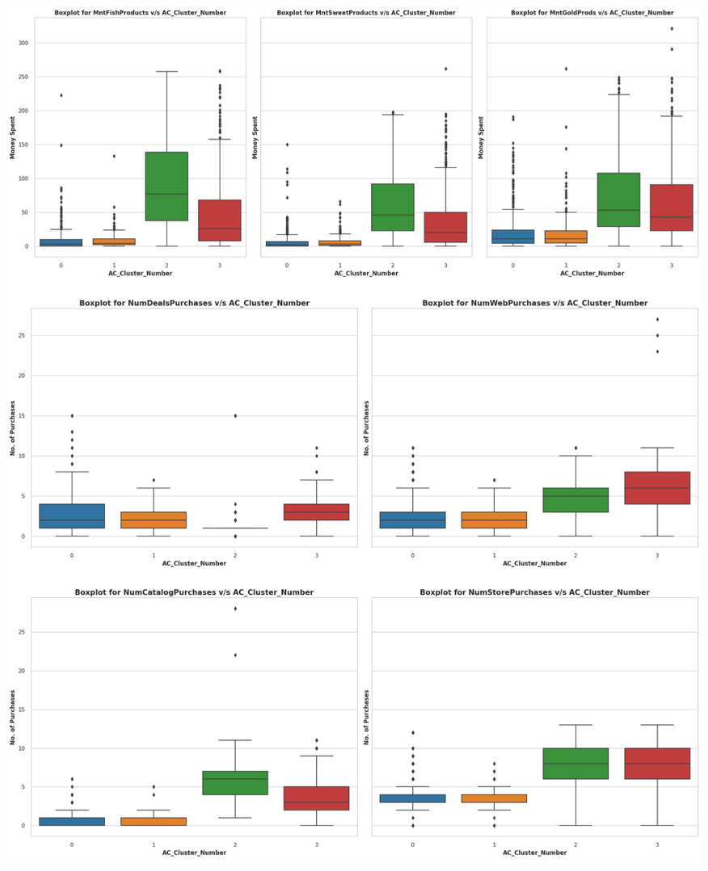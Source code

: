 ![Clustering_Analysis_Part6](images/9_category_wise_spending_vs_ac_clusters_part_2.png)<br>


<div style="page-break-after: always;"></div>

![Clustering_Analysis_Part7](images/10_purchase_channel_preference_vs_ac_clusters_part_1.png)<br>

![Clustering_Analysis_Part8](images/10_purchase_channel_preference_vs_ac_clusters_part_2.png)<br>
